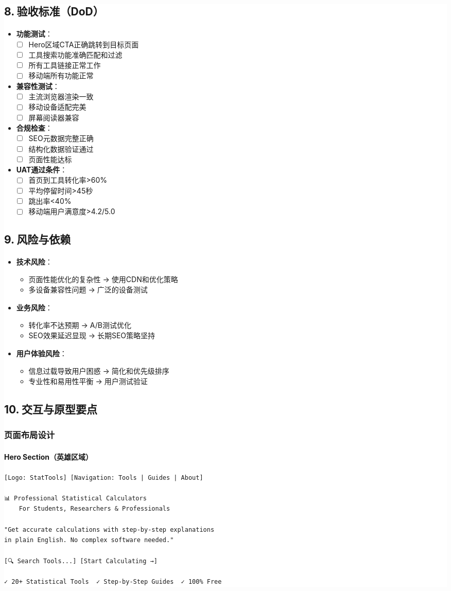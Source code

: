 ## 8. **验收标准（DoD）**
- **功能测试**：
  - [ ] Hero区域CTA正确跳转到目标页面
  - [ ] 工具搜索功能准确匹配和过滤
  - [ ] 所有工具链接正常工作
  - [ ] 移动端所有功能正常

- **兼容性测试**：
  - [ ] 主流浏览器渲染一致
  - [ ] 移动设备适配完美
  - [ ] 屏幕阅读器兼容

- **合规检查**：
  - [ ] SEO元数据完整正确
  - [ ] 结构化数据验证通过
  - [ ] 页面性能达标

- **UAT通过条件**：
  - [ ] 首页到工具转化率>60%
  - [ ] 平均停留时间>45秒
  - [ ] 跳出率<40%
  - [ ] 移动端用户满意度>4.2/5.0

## 9. **风险与依赖**
- **技术风险**：
  - 页面性能优化的复杂性 → 使用CDN和优化策略
  - 多设备兼容性问题 → 广泛的设备测试

- **业务风险**：
  - 转化率不达预期 → A/B测试优化
  - SEO效果延迟显现 → 长期SEO策略坚持

- **用户体验风险**：
  - 信息过载导致用户困惑 → 简化和优先级排序
  - 专业性和易用性平衡 → 用户测试验证

## 10. **交互与原型要点**

### **页面布局设计**

#### **Hero Section（英雄区域）**
```
[Logo: StatTools] [Navigation: Tools | Guides | About]

📊 Professional Statistical Calculators
    For Students, Researchers & Professionals

"Get accurate calculations with step-by-step explanations 
in plain English. No complex software needed."

[🔍 Search Tools...] [Start Calculating →]

✓ 20+ Statistical Tools  ✓ Step-by-Step Guides  ✓ 100% Free
```
